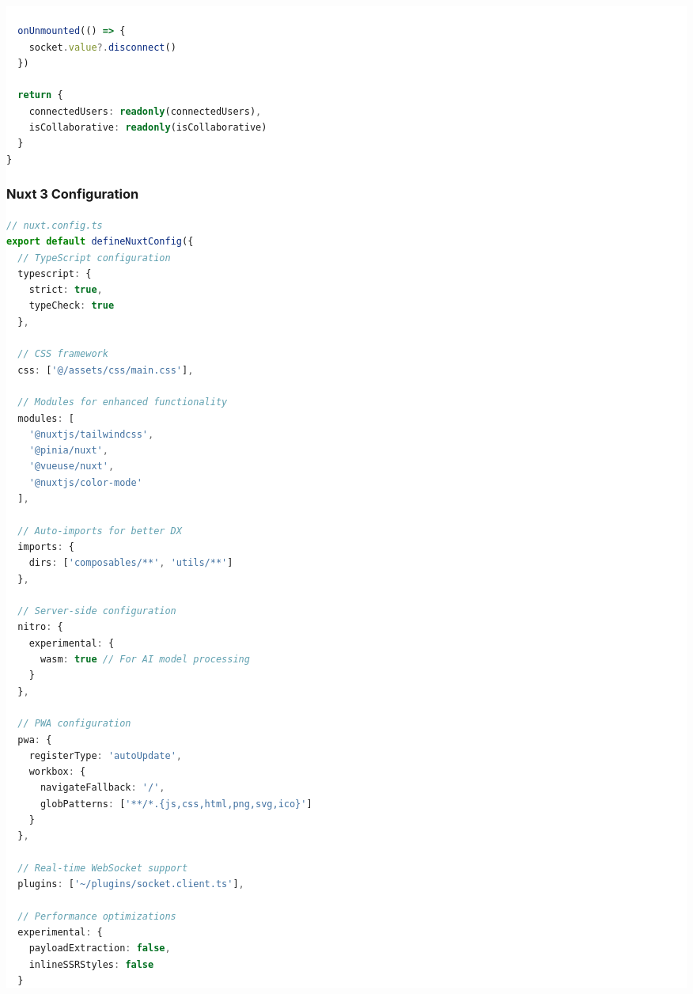 ```typescript

  onUnmounted(() => {
    socket.value?.disconnect()
  })

  return {
    connectedUsers: readonly(connectedUsers),
    isCollaborative: readonly(isCollaborative)
  }
}
```

### Nuxt 3 Configuration

```typescript
// nuxt.config.ts
export default defineNuxtConfig({
  // TypeScript configuration
  typescript: {
    strict: true,
    typeCheck: true
  },
  
  // CSS framework
  css: ['@/assets/css/main.css'],
  
  // Modules for enhanced functionality
  modules: [
    '@nuxtjs/tailwindcss',
    '@pinia/nuxt',
    '@vueuse/nuxt',
    '@nuxtjs/color-mode'
  ],
  
  // Auto-imports for better DX
  imports: {
    dirs: ['composables/**', 'utils/**']
  },
  
  // Server-side configuration
  nitro: {
    experimental: {
      wasm: true // For AI model processing
    }
  },
  
  // PWA configuration
  pwa: {
    registerType: 'autoUpdate',
    workbox: {
      navigateFallback: '/',
      globPatterns: ['**/*.{js,css,html,png,svg,ico}']
    }
  },
  
  // Real-time WebSocket support
  plugins: ['~/plugins/socket.client.ts'],
  
  // Performance optimizations
  experimental: {
    payloadExtraction: false,
    inlineSSRStyles: false
  }
```